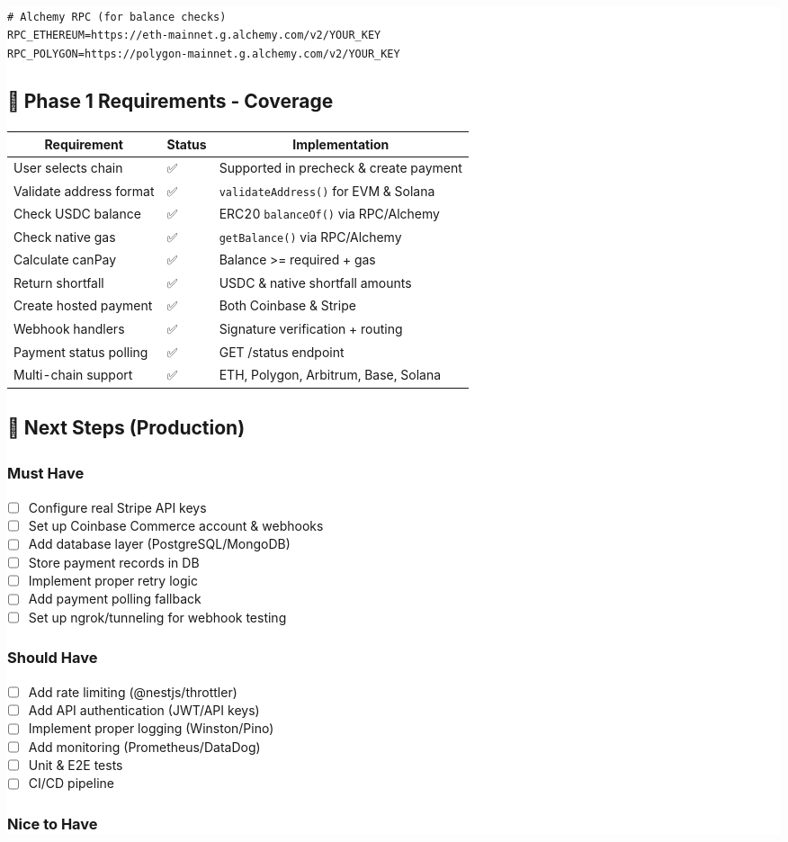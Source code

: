 ```env
# Alchemy RPC (for balance checks)
RPC_ETHEREUM=https://eth-mainnet.g.alchemy.com/v2/YOUR_KEY
RPC_POLYGON=https://polygon-mainnet.g.alchemy.com/v2/YOUR_KEY
```

## 🎯 Phase 1 Requirements - Coverage

| Requirement             | Status | Implementation                         |
| ----------------------- | ------ | -------------------------------------- |
| User selects chain      | ✅     | Supported in precheck & create payment |
| Validate address format | ✅     | `validateAddress()` for EVM & Solana   |
| Check USDC balance      | ✅     | ERC20 `balanceOf()` via RPC/Alchemy    |
| Check native gas        | ✅     | `getBalance()` via RPC/Alchemy         |
| Calculate canPay        | ✅     | Balance >= required + gas              |
| Return shortfall        | ✅     | USDC & native shortfall amounts        |
| Create hosted payment   | ✅     | Both Coinbase & Stripe                 |
| Webhook handlers        | ✅     | Signature verification + routing       |
| Payment status polling  | ✅     | GET /status endpoint                   |
| Multi-chain support     | ✅     | ETH, Polygon, Arbitrum, Base, Solana   |

## 🚧 Next Steps (Production)

### Must Have

- [ ] Configure real Stripe API keys
- [ ] Set up Coinbase Commerce account & webhooks
- [ ] Add database layer (PostgreSQL/MongoDB)
- [ ] Store payment records in DB
- [ ] Implement proper retry logic
- [ ] Add payment polling fallback
- [ ] Set up ngrok/tunneling for webhook testing

### Should Have

- [ ] Add rate limiting (@nestjs/throttler)
- [ ] Add API authentication (JWT/API keys)
- [ ] Implement proper logging (Winston/Pino)
- [ ] Add monitoring (Prometheus/DataDog)
- [ ] Unit & E2E tests
- [ ] CI/CD pipeline

### Nice to Have

